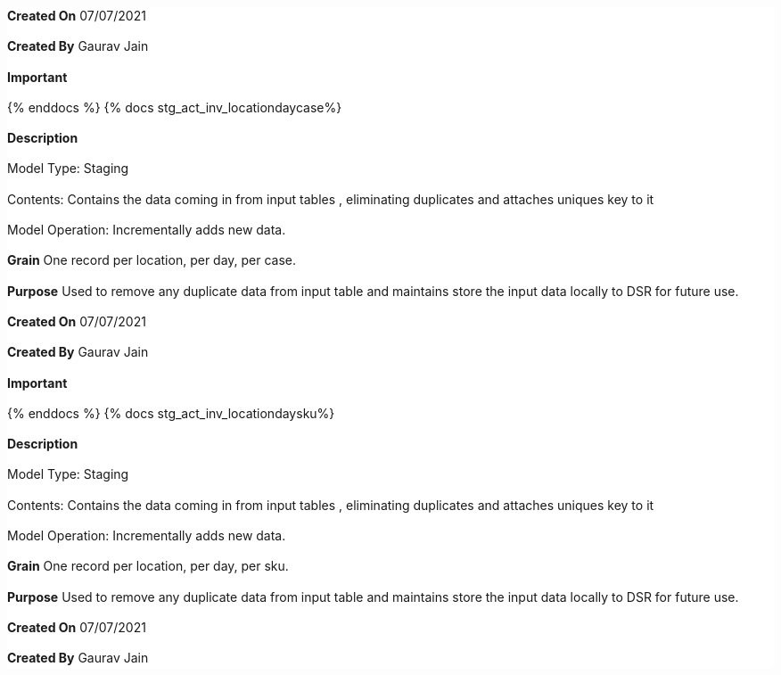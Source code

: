 **Created On**
07/07/2021

**Created By**
Gaurav Jain

**Important**


{% enddocs %}
{% docs stg_act_inv_locationdaycase%}

**Description**

Model Type: Staging

Contents: Contains the data coming in from input tables , eliminating duplicates and attaches uniques key to it

Model Operation: Incrementally adds new data. 

**Grain**
One record per location, per day, per case. 



**Purpose**
Used to remove any duplicate data from input table and maintains store the input data locally to DSR for future use.

**Created On**
07/07/2021

**Created By**
Gaurav Jain

**Important**


{% enddocs %}
{% docs stg_act_inv_locationdaysku%}

**Description**

Model Type: Staging

Contents: Contains the data coming in from input tables , eliminating duplicates and attaches uniques key to it

Model Operation: Incrementally adds new data. 

**Grain**
One record per location, per day, per sku. 

**Purpose**
Used to remove any duplicate data from input table and maintains store the input data locally to DSR for future use.

**Created On**
07/07/2021

**Created By**
Gaurav Jain
